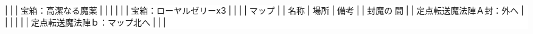 |                                                                                                |                     | 宝箱：高潔なる魔薬                               |           |                                |
|                                                                                                |                     | 宝箱：ローヤルゼリーx3                            |           |                                |
| マップ[](https://w.atwiki.jp/fanastasis/pages/11.html#%E5%B0%81%E9%AD%94)   |                     | 名称                                      | 場所        | 備考                             |
| 封魔の 間                                                                    |                     | 定点転送魔法陣Ａ封：外へ                            |           |                                |
|                                                                                                |                     | 定点転送魔法陣ｂ：マップ北へ                          |           |                                |
